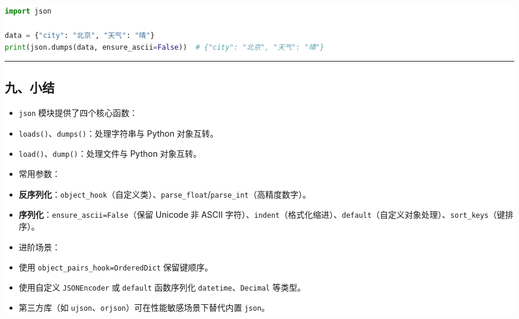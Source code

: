 ```python
import json

data = {"city": "北京", "天气": "晴"}
print(json.dumps(data, ensure_ascii=False))  # {"city": "北京", "天气": "晴"}
```

---

## 九、小结

- `json` 模块提供了四个核心函数：

- `loads()`、`dumps()`：处理字符串与 Python 对象互转。
- `load()`、`dump()`：处理文件与 Python 对象互转。

- 常用参数：

- **反序列化**：`object_hook`（自定义类）、`parse_float`/`parse_int`（高精度数字）。
- **序列化**：`ensure_ascii=False`（保留 Unicode 非 ASCII 字符）、`indent`（格式化缩进）、`default`（自定义对象处理）、`sort_keys`（键排序）。

- 进阶场景：

- 使用 `object_pairs_hook=OrderedDict` 保留键顺序。
- 使用自定义 `JSONEncoder` 或 `default` 函数序列化 `datetime`、`Decimal` 等类型。
- 第三方库（如 `ujson`、`orjson`）可在性能敏感场景下替代内置 `json`。